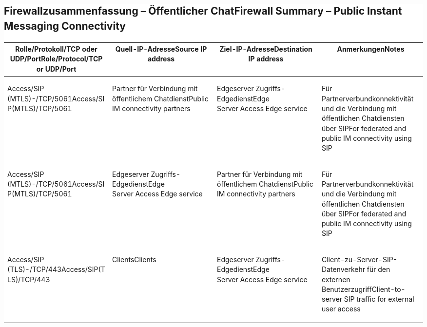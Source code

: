 ## <a name="firewall-summary--public-instant-messaging-connectivity"></a><span data-ttu-id="c12d6-248">Firewallzusammenfassung – Öffentlicher Chat</span><span class="sxs-lookup"><span data-stu-id="c12d6-248">Firewall Summary – Public Instant Messaging Connectivity</span></span>


<table>
<colgroup>
<col style="width: 25%" />
<col style="width: 25%" />
<col style="width: 25%" />
<col style="width: 25%" />
</colgroup>
<thead>
<tr class="header">
<th><span data-ttu-id="c12d6-249">Rolle/Protokoll/TCP oder UDP/Port</span><span class="sxs-lookup"><span data-stu-id="c12d6-249">Role/Protocol/TCP or UDP/Port</span></span></th>
<th><span data-ttu-id="c12d6-250">Quell-IP-Adresse</span><span class="sxs-lookup"><span data-stu-id="c12d6-250">Source IP address</span></span></th>
<th><span data-ttu-id="c12d6-251">Ziel-IP-Adresse</span><span class="sxs-lookup"><span data-stu-id="c12d6-251">Destination IP address</span></span></th>
<th><span data-ttu-id="c12d6-252">Anmerkungen</span><span class="sxs-lookup"><span data-stu-id="c12d6-252">Notes</span></span></th>
</tr>
</thead>
<tbody>
<tr class="odd">
<td><p><span data-ttu-id="c12d6-253">Access/SIP (MTLS)-/TCP/5061</span><span class="sxs-lookup"><span data-stu-id="c12d6-253">Access/SIP(MTLS)/TCP/5061</span></span></p></td>
<td><p><span data-ttu-id="c12d6-254">Partner für Verbindung mit öffentlichem Chatdienst</span><span class="sxs-lookup"><span data-stu-id="c12d6-254">Public IM connectivity partners</span></span></p></td>
<td><p><span data-ttu-id="c12d6-255">Edgeserver Zugriffs-Edgedienst</span><span class="sxs-lookup"><span data-stu-id="c12d6-255">Edge Server Access Edge service</span></span></p></td>
<td><p><span data-ttu-id="c12d6-256">Für Partnerverbundkonnektivität und die Verbindung mit öffentlichen Chatdiensten über SIP</span><span class="sxs-lookup"><span data-stu-id="c12d6-256">For federated and public IM connectivity using SIP</span></span></p></td>
</tr>
<tr class="even">
<td><p><span data-ttu-id="c12d6-257">Access/SIP (MTLS)-/TCP/5061</span><span class="sxs-lookup"><span data-stu-id="c12d6-257">Access/SIP(MTLS)/TCP/5061</span></span></p></td>
<td><p><span data-ttu-id="c12d6-258">Edgeserver Zugriffs-Edgedienst</span><span class="sxs-lookup"><span data-stu-id="c12d6-258">Edge Server Access Edge service</span></span></p></td>
<td><p><span data-ttu-id="c12d6-259">Partner für Verbindung mit öffentlichem Chatdienst</span><span class="sxs-lookup"><span data-stu-id="c12d6-259">Public IM connectivity partners</span></span></p></td>
<td><p><span data-ttu-id="c12d6-260">Für Partnerverbundkonnektivität und die Verbindung mit öffentlichen Chatdiensten über SIP</span><span class="sxs-lookup"><span data-stu-id="c12d6-260">For federated and public IM connectivity using SIP</span></span></p></td>
</tr>
<tr class="odd">
<td><p><span data-ttu-id="c12d6-261">Access/SIP (TLS)-/TCP/443</span><span class="sxs-lookup"><span data-stu-id="c12d6-261">Access/SIP(TLS)/TCP/443</span></span></p></td>
<td><p><span data-ttu-id="c12d6-262">Clients</span><span class="sxs-lookup"><span data-stu-id="c12d6-262">Clients</span></span></p></td>
<td><p><span data-ttu-id="c12d6-263">Edgeserver Zugriffs-Edgedienst</span><span class="sxs-lookup"><span data-stu-id="c12d6-263">Edge Server Access Edge service</span></span></p></td>
<td><p><span data-ttu-id="c12d6-264">Client-zu-Server-SIP-Datenverkehr für den externen Benutzerzugriff</span><span class="sxs-lookup"><span data-stu-id="c12d6-264">Client-to-server SIP traffic for external user access</span></span></p></td>
</tr>
<tr class="even">